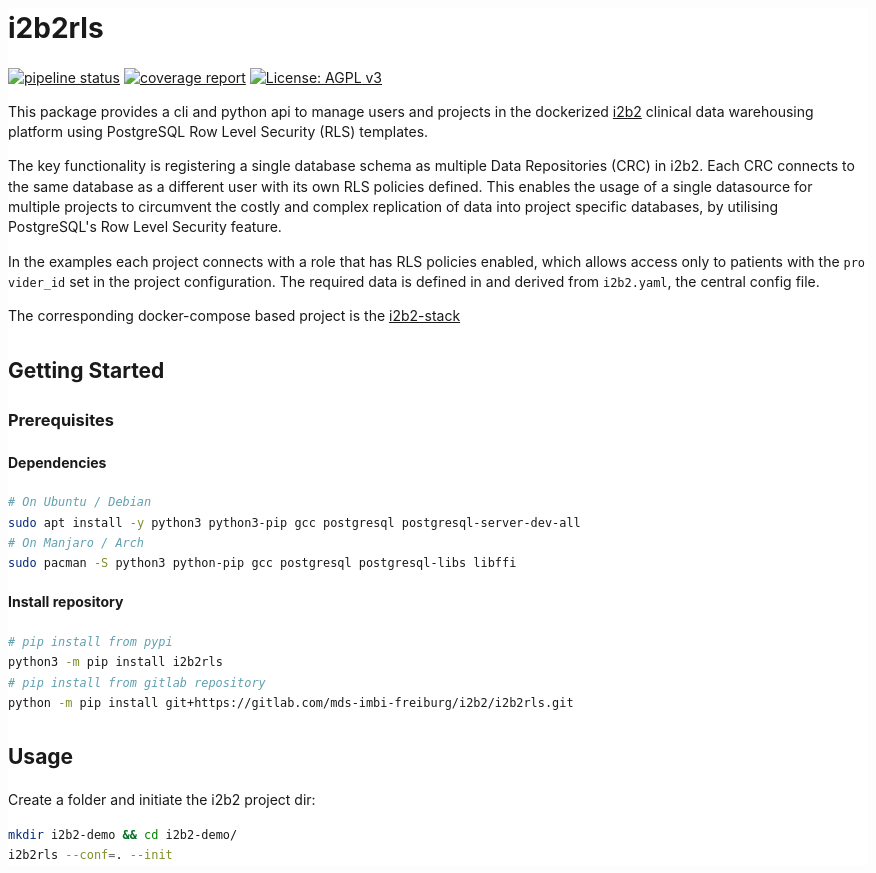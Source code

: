 
# i2b2rls

[![pipeline status](https://gitlab.com/mds-imbi-freiburg/i2b2/i2b2rls/badges/master/pipeline.svg)](https://gitlab.com/mds-imbi-freiburg/i2b2/i2b2rls/-/commits/master)
[![coverage report](https://gitlab.com/mds-imbi-freiburg/i2b2/i2b2rls/badges/master/coverage.svg)](https://gitlab.com/mds-imbi-freiburg/i2b2/i2b2rls/-/commits/master)
[![License: AGPL v3](https://img.shields.io/badge/License-AGPL%20v3-blue.svg)](http://www.gnu.org/licenses/agpl-3.0)


This package provides a cli and python api to manage users and projects
in the dockerized [i2b2](https://www.i2b2.org/) clinical data warehousing platform
using PostgreSQL Row Level Security (RLS) templates.

The key functionality is registering a single database schema
as multiple Data Repositories (CRC) in i2b2.
Each CRC connects to the same database as a different user with its own RLS policies defined.
This enables the usage of a single datasource for multiple projects to
circumvent the costly and complex replication of data into project specific databases,
by utilising PostgreSQL's Row Level Security feature.

In the examples each project connects with a role that has RLS policies enabled,
which allows access only to patients with the `provider_id` set in the project configuration.
The required data is defined in and derived from `i2b2.yaml`, the central config file.

The corresponding docker-compose based project is the [i2b2-stack](https://gitlab.com/mds-imbi-freiburg/i2b2/i2b2-stack)

## Getting Started
### Prerequisites
#### Dependencies

~~~bash
# On Ubuntu / Debian
sudo apt install -y python3 python3-pip gcc postgresql postgresql-server-dev-all
# On Manjaro / Arch
sudo pacman -S python3 python-pip gcc postgresql postgresql-libs libffi
~~~

#### Install repository
~~~bash
# pip install from pypi
python3 -m pip install i2b2rls
# pip install from gitlab repository
python -m pip install git+https://gitlab.com/mds-imbi-freiburg/i2b2/i2b2rls.git
~~~

## Usage
Create a folder and initiate the i2b2 project dir:
~~~bash
mkdir i2b2-demo && cd i2b2-demo/
i2b2rls --conf=. --init
~~~
